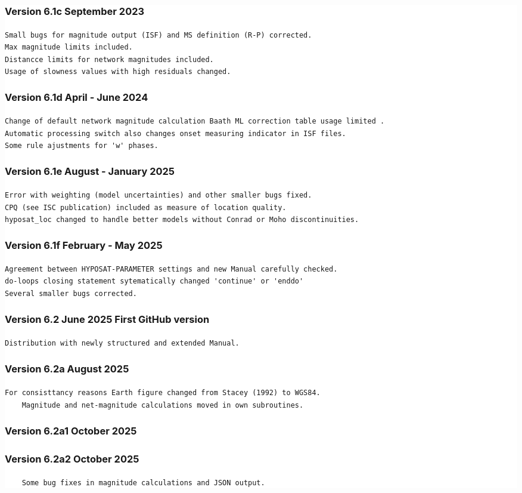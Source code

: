 ### Version 6.1c September 2023

	Small bugs for magnitude output (ISF) and MS definition (R-P) corrected.
	Max magnitude limits included.
	Distancce limits for network magnitudes included.
	Usage of slowness values with high residuals changed.

### Version 6.1d April - June 2024

	Change of default network magnitude calculation Baath ML correction table usage limited .
	Automatic processing switch also changes onset measuring indicator in ISF files.
	Some rule ajustments for 'w' phases.

### Version 6.1e August - January 2025

	Error with weighting (model uncertainties) and other smaller bugs fixed.
	CPQ (see ISC publication) included as measure of location quality.
	hyposat_loc changed to handle better models without Conrad or Moho discontinuities.

### Version 6.1f February - May 2025

	Agreement between HYPOSAT-PARAMETER settings and new Manual carefully checked.
	do-loops closing statement sytematically changed 'continue' or 'enddo'
	Several smaller bugs corrected.

### Version 6.2 June 2025 First GitHub version

	Distribution with newly structured and extended Manual.

### Version 6.2a August 2025 

	For consisttancy reasons Earth figure changed from Stacey (1992) to WGS84.
        Magnitude and net-magnitude calculations moved in own subroutines.

### Version 6.2a1 October 2025
### Version 6.2a2 October 2025

        Some bug fixes in magnitude calculations and JSON output.
